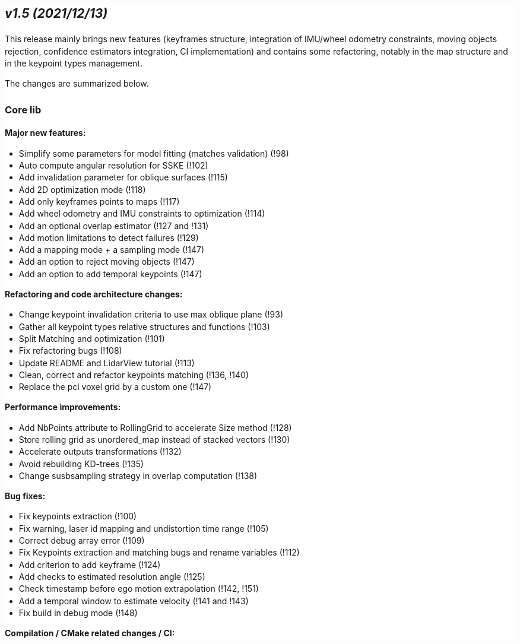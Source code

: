## *v1.5 (2021/12/13)*

This release mainly brings new features (keyframes structure, integration of IMU/wheel odometry constraints, moving objects rejection, confidence estimators integration, CI implementation) and contains some refactoring, notably in the map structure and in the keypoint types management.

The changes are summarized below.

### Core lib

**Major new features:**

* Simplify some parameters for model fitting (matches validation) (!98)
* Auto compute angular resolution for SSKE (!102)
* Add invalidation parameter for oblique surfaces (!115)
* Add 2D optimization mode (!118)
* Add only keyframes points to maps (!117)
* Add wheel odometry and IMU constraints to optimization (!114)
* Add an optional overlap estimator (!127 and !131)
* Add motion limitations to detect failures (!129)
* Add a mapping mode + a sampling mode (!147)
* Add an option to reject moving objects (!147)
* Add an option to add temporal keypoints (!147)

**Refactoring and code architecture changes:**

* Change keypoint invalidation criteria to use max oblique plane (!93)
* Gather all keypoint types relative structures and functions (!103)
* Split Matching and optimization (!101)
* Fix refactoring bugs (!108)
* Update README and LidarView tutorial (!113)
* Clean, correct and refactor keypoints matching (!136, !140)
* Replace the pcl voxel grid by a custom one (!147)

**Performance improvements:**

* Add NbPoints attribute to RollingGrid to accelerate Size method (!128)
* Store rolling grid as unordered_map instead of stacked vectors (!130)
* Accelerate outputs transformations (!132)
* Avoid rebuilding KD-trees (!135)
* Change susbsampling strategy in overlap computation (!138)

**Bug fixes:**

* Fix keypoints extraction (!100)
* Fix warning, laser id mapping and undistortion time range (!105)
* Correct debug array error (!109)
* Fix Keypoints extraction and matching bugs and rename variables (!112)
* Add criterion to add keyframe (!124)
* Add checks to estimated resolution angle (!125)
* Check timestamp before ego motion extrapolation (!142, !151)
* Add a temporal window to estimate velocity (!141 and !143)
* Fix build in debug mode (!148)

**Compilation / CMake related changes / CI:**
